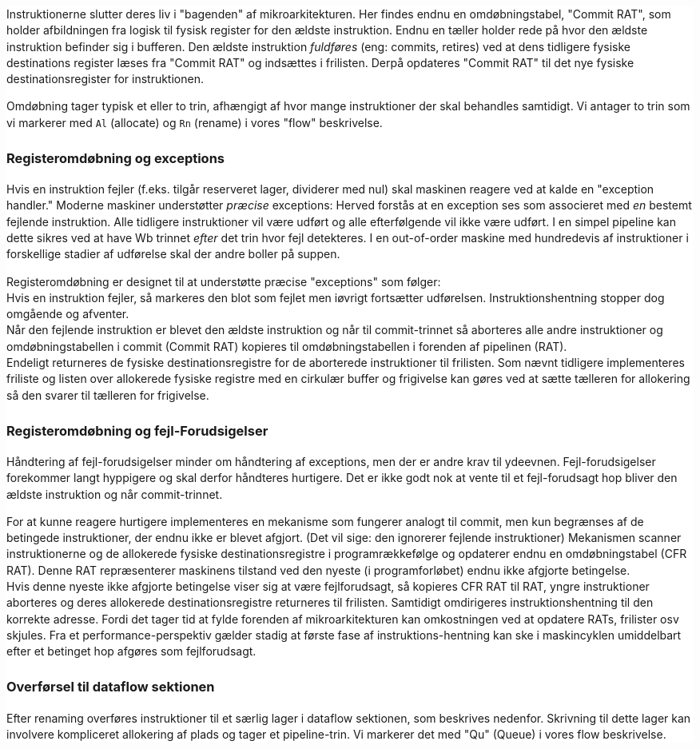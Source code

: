 Instruktionerne slutter deres liv i "bagenden" af mikroarkitekturen. Her findes endnu en omdøbningstabel, "Commit RAT", som holder afbildningen fra logisk til fysisk register for den ældste instruktion. Endnu en tæller holder rede på hvor den ældste instruktion befinder sig i bufferen. Den ældste instruktion *fuldføres* (eng: commits, retires) ved at dens tidligere fysiske destinations register læses fra "Commit RAT" og indsættes i frilisten. Derpå opdateres "Commit RAT" til det nye fysiske destinationsregister for instruktionen.

Omdøbning tager typisk et eller to trin, afhængigt af hvor mange instruktioner der skal behandles samtidigt. Vi antager to trin som vi markerer med `Al` (allocate) og `Rn` (rename) i vores "flow" beskrivelse.

### Registeromdøbning og exceptions

Hvis en instruktion fejler (f.eks. tilgår reserveret lager, dividerer med nul) skal maskinen reagere ved at kalde en "exception handler." Moderne maskiner understøtter *præcise* exceptions: Herved forstås at en exception ses som associeret med *en* bestemt fejlende instruktion. Alle tidligere instruktioner vil være udført og alle efterfølgende vil ikke være udført. I en simpel pipeline kan dette sikres ved at have Wb trinnet *efter* det trin hvor fejl detekteres. I en out-of-order maskine med hundredevis af instruktioner i forskellige stadier af udførelse skal der andre boller på suppen.

Registeromdøbning er designet til at understøtte præcise "exceptions" som følger:  
Hvis en instruktion fejler, så markeres den blot som fejlet men iøvrigt fortsætter udførelsen. Instruktionshentning stopper dog omgående og afventer.  
Når den fejlende instruktion er blevet den ældste instruktion og når til commit-trinnet så aborteres alle andre instruktioner og omdøbningstabellen i commit (Commit RAT) kopieres til omdøbningstabellen i forenden af pipelinen (RAT).  
Endeligt returneres de fysiske destinationsregistre for de aborterede instruktioner til frilisten. Som nævnt tidligere implementeres friliste og listen over allokerede fysiske registre med en cirkulær buffer og frigivelse kan gøres ved at sætte tælleren for allokering så den svarer til tælleren for frigivelse.

### Registeromdøbning og fejl-Forudsigelser

Håndtering af fejl-forudsigelser minder om håndtering af exceptions, men der er andre krav til ydeevnen. Fejl-forudsigelser forekommer langt hyppigere og skal derfor håndteres hurtigere. Det er ikke godt nok at vente til et fejl-forudsagt hop bliver den ældste instruktion og når commit-trinnet.

For at kunne reagere hurtigere implementeres en mekanisme som fungerer analogt til commit, men kun begrænses af de betingede instruktioner, der endnu ikke er blevet afgjort. (Det vil sige: den ignorerer fejlende instruktioner)
Mekanismen scanner instruktionerne og de allokerede fysiske destinationsregistre i programrækkefølge og opdaterer endnu en omdøbningstabel (CFR RAT). Denne RAT repræsenterer maskinens tilstand ved den nyeste (i programforløbet) endnu ikke afgjorte betingelse.  
Hvis denne nyeste ikke afgjorte betingelse viser sig at være fejlforudsagt, så kopieres CFR RAT til RAT, yngre instruktioner aborteres og deres allokerede destinationsregistre returneres til frilisten. Samtidigt omdirigeres instruktionshentning til den korrekte adresse. Fordi det tager tid at fylde forenden af mikroarkitekturen kan omkostningen ved at opdatere RATs, frilister osv skjules. Fra et performance-perspektiv gælder stadig at første fase af instruktions-hentning kan ske i maskincyklen umiddelbart efter et betinget hop afgøres som fejlforudsagt.

### Overførsel til dataflow sektionen

Efter renaming overføres instruktioner til et særlig lager i dataflow sektionen, som
beskrives nedenfor. Skrivning til dette lager kan involvere kompliceret allokering
af plads og tager et pipeline-trin. Vi markerer det med "Qu" (Queue) i vores flow beskrivelse.
